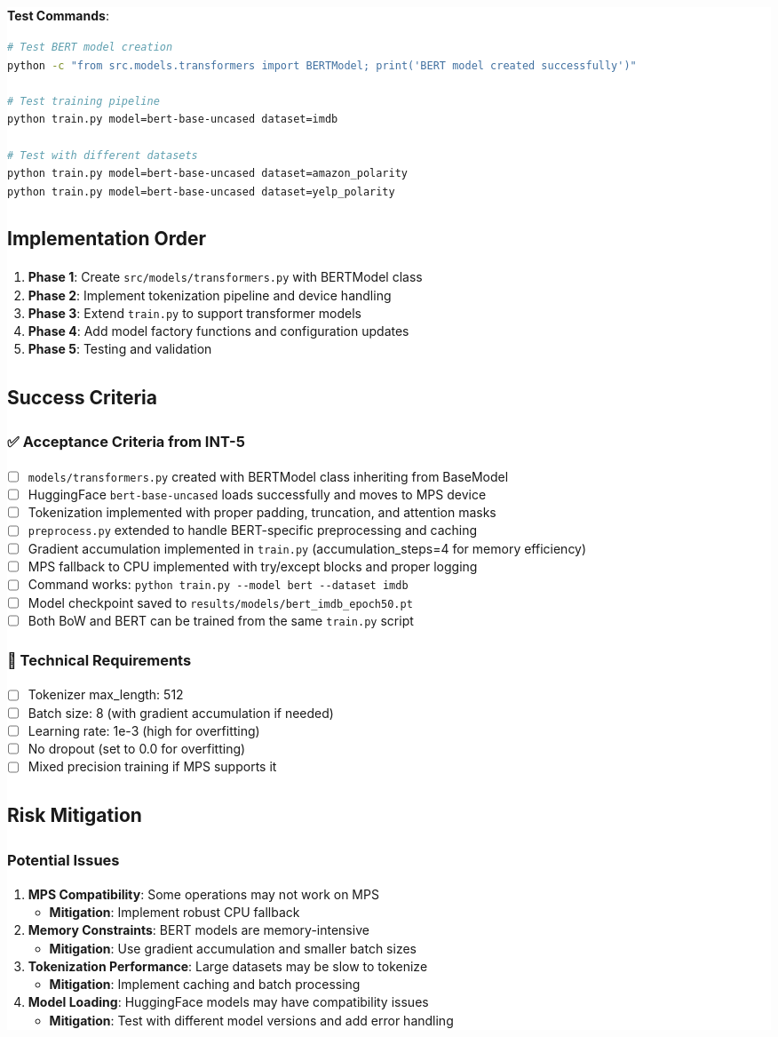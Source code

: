 **Test Commands**:
```bash
# Test BERT model creation
python -c "from src.models.transformers import BERTModel; print('BERT model created successfully')"

# Test training pipeline
python train.py model=bert-base-uncased dataset=imdb

# Test with different datasets
python train.py model=bert-base-uncased dataset=amazon_polarity
python train.py model=bert-base-uncased dataset=yelp_polarity
```

## Implementation Order

1. **Phase 1**: Create `src/models/transformers.py` with BERTModel class
2. **Phase 2**: Implement tokenization pipeline and device handling
3. **Phase 3**: Extend `train.py` to support transformer models
4. **Phase 4**: Add model factory functions and configuration updates
5. **Phase 5**: Testing and validation

## Success Criteria

### ✅ Acceptance Criteria from INT-5
- [ ] `models/transformers.py` created with BERTModel class inheriting from BaseModel
- [ ] HuggingFace `bert-base-uncased` loads successfully and moves to MPS device
- [ ] Tokenization implemented with proper padding, truncation, and attention masks
- [ ] `preprocess.py` extended to handle BERT-specific preprocessing and caching
- [ ] Gradient accumulation implemented in `train.py` (accumulation_steps=4 for memory efficiency)
- [ ] MPS fallback to CPU implemented with try/except blocks and proper logging
- [ ] Command works: `python train.py --model bert --dataset imdb`
- [ ] Model checkpoint saved to `results/models/bert_imdb_epoch50.pt`
- [ ] Both BoW and BERT can be trained from the same `train.py` script

### 🔧 Technical Requirements
- [ ] Tokenizer max_length: 512
- [ ] Batch size: 8 (with gradient accumulation if needed)
- [ ] Learning rate: 1e-3 (high for overfitting)
- [ ] No dropout (set to 0.0 for overfitting)
- [ ] Mixed precision training if MPS supports it

## Risk Mitigation

### Potential Issues
1. **MPS Compatibility**: Some operations may not work on MPS
   - **Mitigation**: Implement robust CPU fallback
2. **Memory Constraints**: BERT models are memory-intensive
   - **Mitigation**: Use gradient accumulation and smaller batch sizes
3. **Tokenization Performance**: Large datasets may be slow to tokenize
   - **Mitigation**: Implement caching and batch processing
4. **Model Loading**: HuggingFace models may have compatibility issues
   - **Mitigation**: Test with different model versions and add error handling
